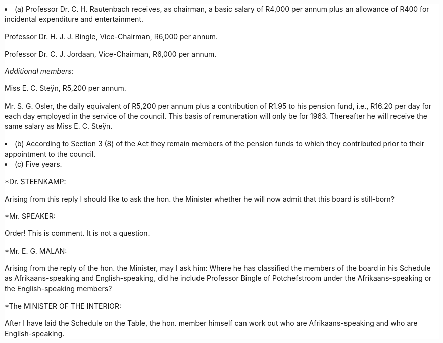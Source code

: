 <li>(a) Professor Dr. C. H. Rautenbach receives, as chairman, a basic salary of R4,000 per annum plus an allowance of R400 for incidental expenditure and entertainment.

<p>Professor Dr. H. J. J. Bingle, Vice-Chairman, R6,000 per annum.</p>

<p>Professor Dr. C. J. Jordaan, Vice-Chairman, R6,000 per annum.</p>

<p><i>Additional members:</i></p>

<p>Miss E. C. Ste&#x00FF;n, R5,200 per annum.</p>

<p>Mr. S. G. Osler, the daily equivalent of R5,200 per annum plus a contribution of R1.95 to his pension fund, i.e., R16.20 per day for each day employed in the service of the council. This basis of remuneration will only be for 1963. Thereafter he will receive the same salary as Miss E. C. Ste&#x00FF;n.</p></li>

<li>(b) According to Section 3 (8) of the Act they remain members of the pension funds to which they contributed prior to their appointment to the council.</li>

<li>(c) Five years.</li>

</ol></li>

</ol>

</answer>

<question by="#steenkamp" to="#speaker">

<from>*Dr. STEENKAMP:</from>

<p>Arising from this reply I should like to ask the hon. the Minister whether he will now admit that this board is still-born?</p>

</question>

<answer by="#speaker" to="#member">

<from>*Mr. SPEAKER:</from>

<p>Order! This is comment. It is not a question.</p>

</answer>

<question by="#malan" to="#minister_of_the_interior">

<from>*Mr. E. G. MALAN:</from>

<p>Arising from the reply of the hon. the Minister, may I ask him: Where he has classified the members of the board in his Schedule as Afrikaans-speaking and English-speaking, did he include Professor Bingle of Potchefstroom under the Afrikaans-speaking or the English-speaking members?</p>

</question>

<answer by="#minister_of_the_interior" to="#malan">

<from>*The MINISTER OF THE INTERIOR:</from>

<p>After I have laid the Schedule on the Table, the hon. member himself can work out who are Afrikaans-speaking and who are English-speaking.</p>

</answer>
